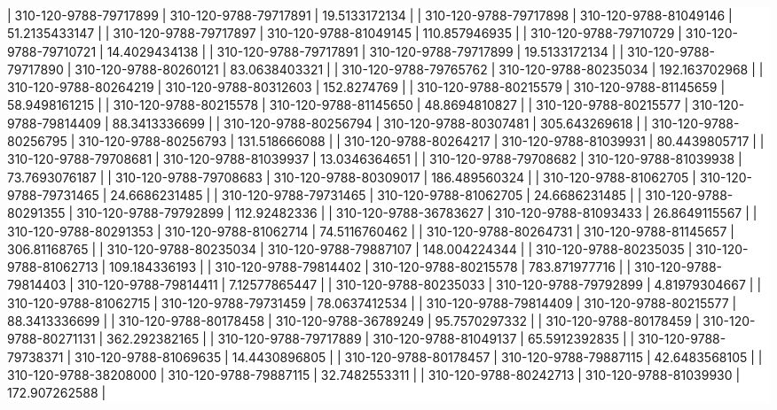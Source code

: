 | 310-120-9788-79717899 | 310-120-9788-79717891 | 19.5133172134 |
| 310-120-9788-79717898 | 310-120-9788-81049146 | 51.2135433147 |
| 310-120-9788-79717897 | 310-120-9788-81049145 | 110.857946935 |
| 310-120-9788-79710729 | 310-120-9788-79710721 | 14.4029434138 |
| 310-120-9788-79717891 | 310-120-9788-79717899 | 19.5133172134 |
| 310-120-9788-79717890 | 310-120-9788-80260121 | 83.0638403321 |
| 310-120-9788-79765762 | 310-120-9788-80235034 | 192.163702968 |
| 310-120-9788-80264219 | 310-120-9788-80312603 | 152.8274769 |
| 310-120-9788-80215579 | 310-120-9788-81145659 | 58.9498161215 |
| 310-120-9788-80215578 | 310-120-9788-81145650 | 48.8694810827 |
| 310-120-9788-80215577 | 310-120-9788-79814409 | 88.3413336699 |
| 310-120-9788-80256794 | 310-120-9788-80307481 | 305.643269618 |
| 310-120-9788-80256795 | 310-120-9788-80256793 | 131.518666088 |
| 310-120-9788-80264217 | 310-120-9788-81039931 | 80.4439805717 |
| 310-120-9788-79708681 | 310-120-9788-81039937 | 13.0346364651 |
| 310-120-9788-79708682 | 310-120-9788-81039938 | 73.7693076187 |
| 310-120-9788-79708683 | 310-120-9788-80309017 | 186.489560324 |
| 310-120-9788-81062705 | 310-120-9788-79731465 | 24.6686231485 |
| 310-120-9788-79731465 | 310-120-9788-81062705 | 24.6686231485 |
| 310-120-9788-80291355 | 310-120-9788-79792899 | 112.92482336 |
| 310-120-9788-36783627 | 310-120-9788-81093433 | 26.8649115567 |
| 310-120-9788-80291353 | 310-120-9788-81062714 | 74.5116760462 |
| 310-120-9788-80264731 | 310-120-9788-81145657 | 306.81168765 |
| 310-120-9788-80235034 | 310-120-9788-79887107 | 148.004224344 |
| 310-120-9788-80235035 | 310-120-9788-81062713 | 109.184336193 |
| 310-120-9788-79814402 | 310-120-9788-80215578 | 783.871977716 |
| 310-120-9788-79814403 | 310-120-9788-79814411 | 7.12577865447 |
| 310-120-9788-80235033 | 310-120-9788-79792899 | 4.81979304667 |
| 310-120-9788-81062715 | 310-120-9788-79731459 | 78.0637412534 |
| 310-120-9788-79814409 | 310-120-9788-80215577 | 88.3413336699 |
| 310-120-9788-80178458 | 310-120-9788-36789249 | 95.7570297332 |
| 310-120-9788-80178459 | 310-120-9788-80271131 | 362.292382165 |
| 310-120-9788-79717889 | 310-120-9788-81049137 | 65.5912392835 |
| 310-120-9788-79738371 | 310-120-9788-81069635 | 14.4430896805 |
| 310-120-9788-80178457 | 310-120-9788-79887115 | 42.6483568105 |
| 310-120-9788-38208000 | 310-120-9788-79887115 | 32.7482553311 |
| 310-120-9788-80242713 | 310-120-9788-81039930 | 172.907262588 |
